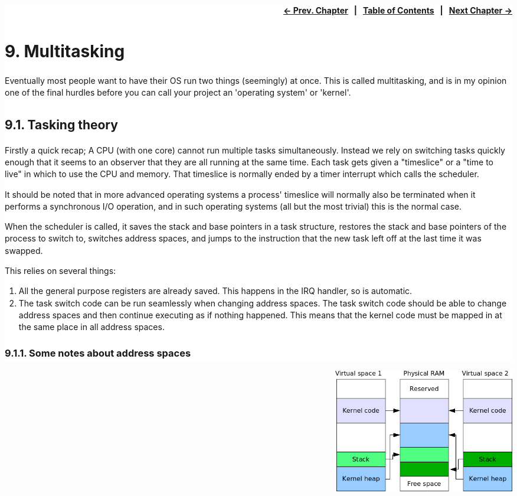 <h4><p align="right"><a href="https://github.com/Exclavia/Kernel-Dev/blob/main/chapters/08-vfs-and-initrd.md"><- Prev. Chapter</a> &nbsp; | &nbsp; <a href="https://github.com/Exclavia/Kernel-Dev/tree/main/chapters#table-of-contents">Table of Contents</a> &nbsp; | &nbsp; <a href="https://github.com/Exclavia/Kernel-Dev/blob/main/chapters/10-user-mode.md">Next Chapter -></a></p></h4>

# 9. Multitasking
Eventually most people want to have their OS run two things (seemingly) at once. This is called multitasking, and is in my opinion one of the final hurdles before you can call your project an 'operating system' or 'kernel'.

## 9.1. Tasking theory
Firstly a quick recap; A CPU (with one core) cannot run multiple tasks simultaneously. Instead we rely on switching tasks quickly enough that it seems to an observer that they are all running at the same time. Each task gets given a "timeslice" or a "time to live" in which to use the CPU and memory. That timeslice is normally ended by a timer interrupt which calls the scheduler.

It should be noted that in more advanced operating systems a process' timeslice will normally also be terminated when it performs a synchronous I/O operation, and in such operating systems (all but the most trivial) this is the normal case.

When the scheduler is called, it saves the stack and base pointers in a task structure, restores the stack and base pointers of the process to switch to, switches address spaces, and jumps to the instruction that the new task left off at the last time it was swapped.

This relies on several things:

1. All the general purpose registers are already saved. This happens in the IRQ handler, so is automatic.
2. The task switch code can be run seamlessly when changing address spaces. The task switch code should be able to change address spaces and then continue executing as if nothing happened. This means that the kernel code must be mapped in at the same place in all address spaces.

### 9.1.1. Some notes about address spaces
<img align="right" width="300" src="https://raw.githubusercontent.com/Exclavia/Kernel-Dev/refs/heads/main/assets/tasking_fork.png" >
